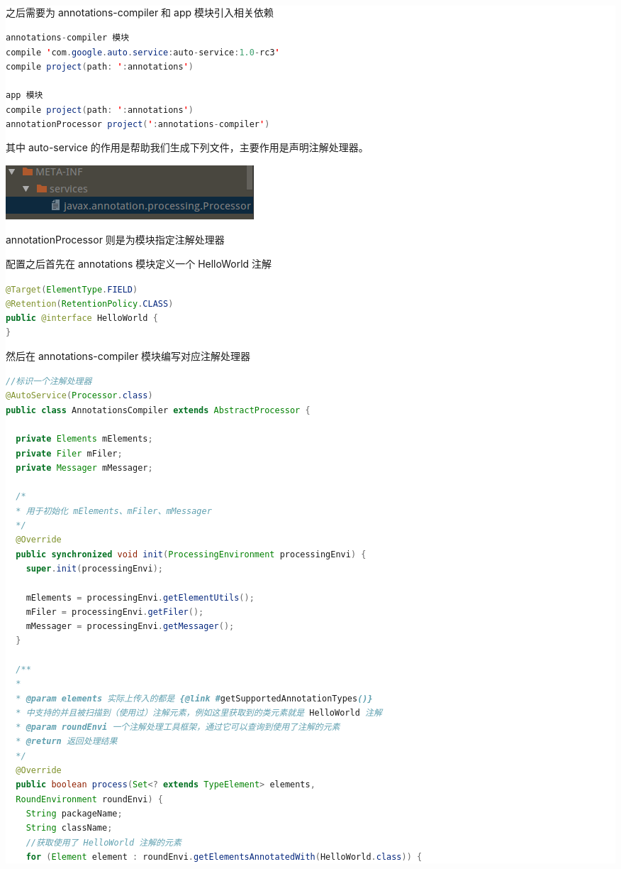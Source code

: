    之后需要为 annotations-compiler 和 app 模块引入相关依赖

   ```java
   annotations-compiler 模块
   compile 'com.google.auto.service:auto-service:1.0-rc3'
   compile project(path: ':annotations')

   app 模块
   compile project(path: ':annotations')
   annotationProcessor project(':annotations-compiler')
   ```

   其中 auto-service 的作用是帮助我们生成下列文件，主要作用是声明注解处理器。

   ![](https://github.com/iwannabetop/Awesome-Android-Learning-Guide/blob/annotation/images/annotation_4.png)

   annotationProcessor 则是为模块指定注解处理器

   配置之后首先在 annotations 模块定义一个 HelloWorld 注解

   ```java
   @Target(ElementType.FIELD)
   @Retention(RetentionPolicy.CLASS)
   public @interface HelloWorld {
   }
   ```

   然后在 annotations-compiler 模块编写对应注解处理器

   ```java
   //标识一个注解处理器
   @AutoService(Processor.class)
   public class AnnotationsCompiler extends AbstractProcessor {

     private Elements mElements;
     private Filer mFiler;
     private Messager mMessager;

     /*
     * 用于初始化 mElements、mFiler、mMessager
     */
     @Override
     public synchronized void init(ProcessingEnvironment processingEnvi) {
       super.init(processingEnvi);

       mElements = processingEnvi.getElementUtils();
       mFiler = processingEnvi.getFiler();
       mMessager = processingEnvi.getMessager();
     }

     /**
     *
     * @param elements 实际上传入的都是 {@link #getSupportedAnnotationTypes()}
     * 中支持的并且被扫描到（使用过）注解元素，例如这里获取到的类元素就是 HelloWorld 注解
     * @param roundEnvi 一个注解处理工具框架，通过它可以查询到使用了注解的元素
     * @return 返回处理结果
     */
     @Override
     public boolean process(Set<? extends TypeElement> elements,
     RoundEnvironment roundEnvi) {
       String packageName;
       String className;
       //获取使用了 HelloWorld 注解的元素
       for (Element element : roundEnvi.getElementsAnnotatedWith(HelloWorld.class)) {
   ```